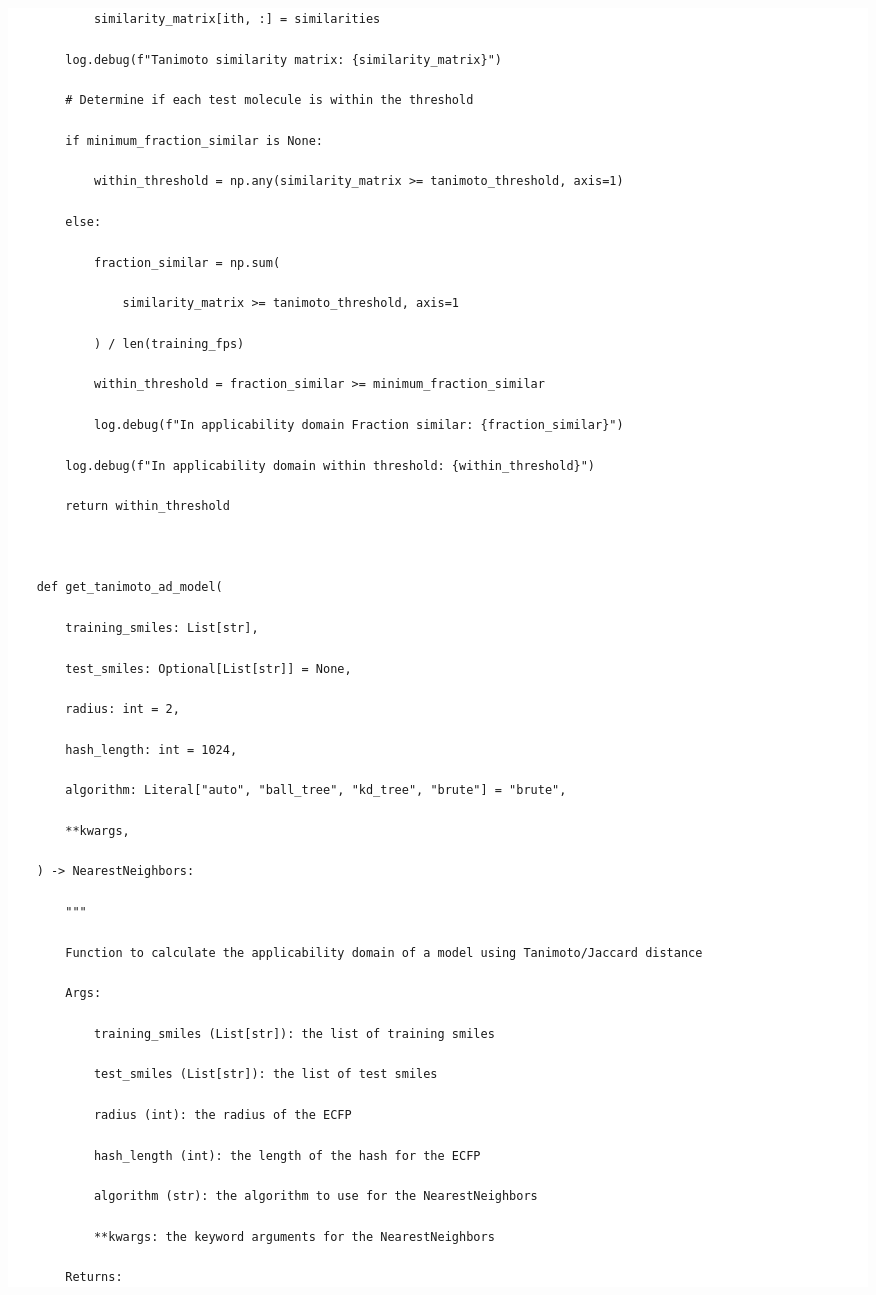                 similarity_matrix[ith, :] = similarities

            log.debug(f"Tanimoto similarity matrix: {similarity_matrix}")

            # Determine if each test molecule is within the threshold

            if minimum_fraction_similar is None:

                within_threshold = np.any(similarity_matrix >= tanimoto_threshold, axis=1)

            else:

                fraction_similar = np.sum(

                    similarity_matrix >= tanimoto_threshold, axis=1

                ) / len(training_fps)

                within_threshold = fraction_similar >= minimum_fraction_similar

                log.debug(f"In applicability domain Fraction similar: {fraction_similar}")

            log.debug(f"In applicability domain within threshold: {within_threshold}")

            return within_threshold



        def get_tanimoto_ad_model(

            training_smiles: List[str],

            test_smiles: Optional[List[str]] = None,

            radius: int = 2,

            hash_length: int = 1024,

            algorithm: Literal["auto", "ball_tree", "kd_tree", "brute"] = "brute",

            **kwargs,

        ) -> NearestNeighbors:

            """

            Function to calculate the applicability domain of a model using Tanimoto/Jaccard distance

            Args:

                training_smiles (List[str]): the list of training smiles

                test_smiles (List[str]): the list of test smiles

                radius (int): the radius of the ECFP

                hash_length (int): the length of the hash for the ECFP

                algorithm (str): the algorithm to use for the NearestNeighbors

                **kwargs: the keyword arguments for the NearestNeighbors

            Returns:
